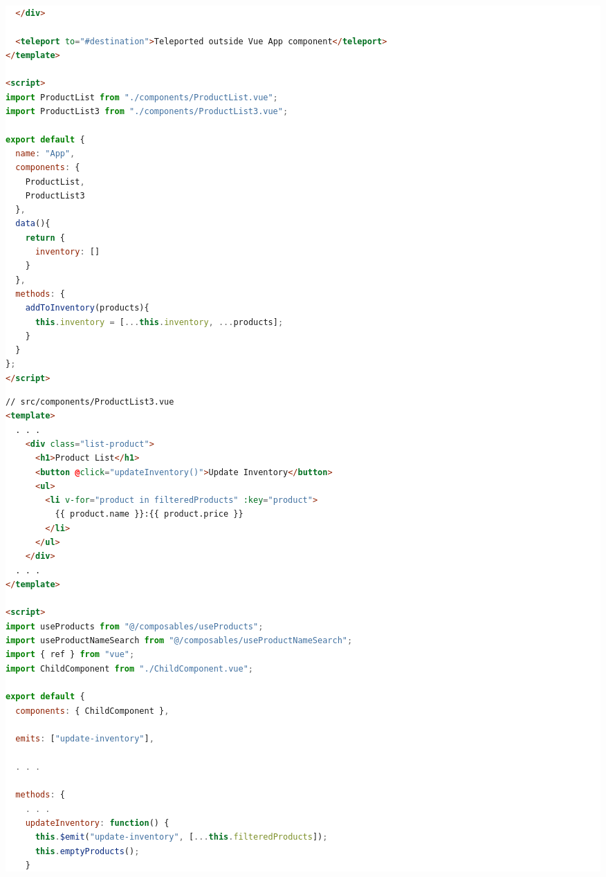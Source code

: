 ```html
  </div>

  <teleport to="#destination">Teleported outside Vue App component</teleport>
</template>

<script>
import ProductList from "./components/ProductList.vue";
import ProductList3 from "./components/ProductList3.vue";

export default {
  name: "App",
  components: {
    ProductList,
    ProductList3
  },
  data(){
    return {
      inventory: []
    }
  },
  methods: {
    addToInventory(products){
      this.inventory = [...this.inventory, ...products];
    }
  }
};
</script>
```

```html
// src/components/ProductList3.vue
<template>
  . . .
    <div class="list-product">
      <h1>Product List</h1>
      <button @click="updateInventory()">Update Inventory</button>
      <ul>
        <li v-for="product in filteredProducts" :key="product">
          {{ product.name }}:{{ product.price }}
        </li>
      </ul>
    </div>
  . . .
</template>

<script>
import useProducts from "@/composables/useProducts";
import useProductNameSearch from "@/composables/useProductNameSearch";
import { ref } from "vue";
import ChildComponent from "./ChildComponent.vue";

export default {
  components: { ChildComponent },

  emits: ["update-inventory"],

  . . .

  methods: {
    . . .
    updateInventory: function() {
      this.$emit("update-inventory", [...this.filteredProducts]);
      this.emptyProducts();
    }
```